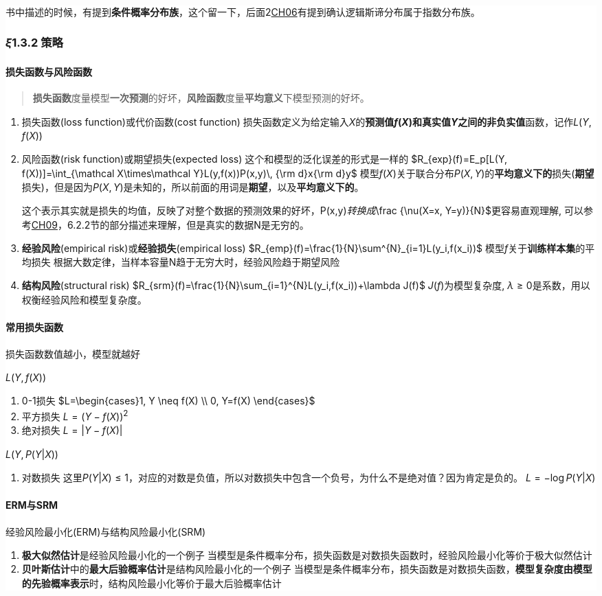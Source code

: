 

书中描述的时候，有提到**条件概率分布族**，这个留一下，后面2[CH06](../CH06/README.md)有提到确认逻辑斯谛分布属于指数分布族。

### $\xi1.3.2$ 策略

#### 损失函数与风险函数

> **损失函数**度量模型**一次预测**的好坏，**风险函数**度量**平均意义**下模型预测的好坏。

1. 损失函数(loss function)或代价函数(cost function)
   损失函数定义为给定输入$X$的**预测值$f(X)$**和**真实值$Y$**之间的**非负实值**函数，记作$L(Y,f(X))$

2. 风险函数(risk function)或期望损失(expected loss)
   这个和模型的泛化误差的形式是一样的
   $R_{exp}(f)=E_p[L(Y, f(X))]=\int_{\mathcal X\times\mathcal Y}L(y,f(x))P(x,y)\, {\rm d}x{\rm d}y$
   模型$f(X)$关于联合分布$P(X,Y)$的**平均意义下的**损失(**期望**损失)，但是因为$P(X,Y)$是未知的，所以前面的用词是**期望**，以及**平均意义下的**。

   这个表示其实就是损失的均值，反映了对整个数据的预测效果的好坏，P(x,y)$转换成$\frac {\nu(X=x, Y=y)}{N}$更容易直观理解, 可以参考[CH09](../CH09/README.md)，6.2.2节的部分描述来理解，但是真实的数据N是无穷的。

3. **经验风险**(empirical risk)或**经验损失**(empirical loss)
   $R_{emp}(f)=\frac{1}{N}\sum^{N}_{i=1}L(y_i,f(x_i))$
   模型$f$关于**训练样本集**的平均损失
   根据大数定律，当样本容量N趋于无穷大时，经验风险趋于期望风险

4. **结构风险**(structural risk)
   $R_{srm}(f)=\frac{1}{N}\sum_{i=1}^{N}L(y_i,f(x_i))+\lambda J(f)$
   $J(f)$为模型复杂度, $\lambda \geq 0$是系数，用以权衡经验风险和模型复杂度。

#### 常用损失函数

损失函数数值越小，模型就越好

$L(Y,f(X))$

1. 0-1损失
   $L=\begin{cases}1, Y \neq f(X) \\ 0, Y=f(X) \end{cases}$
2. 平方损失
   $L=(Y-f(X))^2$
3. 绝对损失
   $L=|Y-f(X)|$

$L(Y,P(Y|X))$

1. 对数损失
   这里$P(Y|X)\leq 1$，对应的对数是负值，所以对数损失中包含一个负号，为什么不是绝对值？因为肯定是负的。
   $L=-\log P(Y|X)$

#### ERM与SRM

经验风险最小化(ERM)与结构风险最小化(SRM)

1. **极大似然估计**是经验风险最小化的一个例子
   当模型是条件概率分布，损失函数是对数损失函数时，经验风险最小化等价于极大似然估计
2. **贝叶斯估计**中的**最大后验概率估计**是结构风险最小化的一个例子
   当模型是条件概率分布，损失函数是对数损失函数，**模型复杂度由模型的先验概率表示**时，结构风险最小化等价于最大后验概率估计
